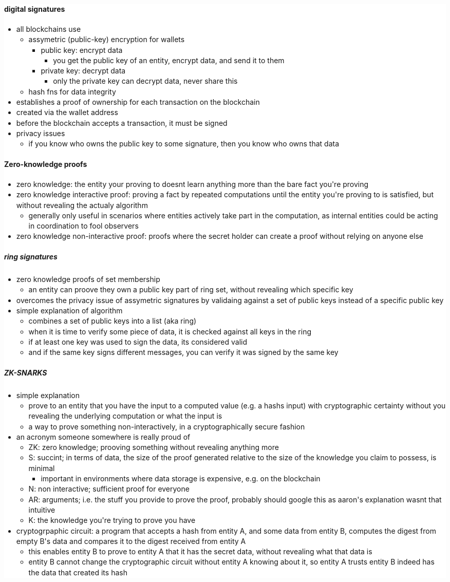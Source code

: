 
#### digital signatures

- all blockchains use
  - assymetric (public-key) encryption for wallets
    - public key: encrypt data
      - you get the public key of an entity, encrypt data, and send it to them
    - private key: decrypt data
      - only the private key can decrypt data, never share this
  - hash fns for data integrity
- establishes a proof of ownership for each transaction on the blockchain
- created via the wallet address
- before the blockchain accepts a transaction, it must be signed
- privacy issues
  - if you know who owns the public key to some signature, then you know who owns that data

#### Zero-knowledge proofs

- zero knowledge: the entity your proving to doesnt learn anything more than the bare fact you're proving
- zero knowledge interactive proof: proving a fact by repeated computations until the entity you're proving to is satisfied, but without revealing the actualy algorithm
  - generally only useful in scenarios where entities actively take part in the computation, as internal entities could be acting in coordination to fool observers
- zero knowledge non-interactive proof: proofs where the secret holder can create a proof without relying on anyone else

##### ring signatures

- zero knowledge proofs of set membership
  - an entity can proove they own a public key part of ring set, without revealing which specific key
- overcomes the privacy issue of assymetric signatures by validaing against a set of public keys instead of a specific public key
- simple explanation of algorithm
  - combines a set of public keys into a list (aka ring)
  - when it is time to verify some piece of data, it is checked against all keys in the ring
  - if at least one key was used to sign the data, its considered valid
  - and if the same key signs different messages, you can verify it was signed by the same key

##### ZK-SNARKS

- simple explanation
  - prove to an entity that you have the input to a computed value (e.g. a hashs input) with cryptographic certainty without you revealing the underlying computation or what the input is
  - a way to prove something non-interactively, in a cryptographically secure fashion
- an acronym someone somewhere is really proud of
  - ZK: zero knowledge; prooving something without revealing anything more
  - S: succint; in terms of data, the size of the proof generated relative to the size of the knowledge you claim to possess, is minimal
    - important in environments where data storage is expensive, e.g. on the blockchain
  - N: non interactive; sufficient proof for everyone
  - AR: arguments; i.e. the stuff you provide to prove the proof, probably should google this as aaron's explanation wasnt that intuitive
  - K: the knowledge you're trying to prove you have
- cryptogrpaphic circuit: a program that accepts a hash from entity A, and some data from entity B, computes the digest from empty B's data and compares it to the digest received from entity A
  - this enables entity B to prove to entity A that it has the secret data, without revealing what that data is
  - entity B cannot change the cryptographic circuit without entity A knowing about it, so entity A trusts entity B indeed has the data that created its hash
